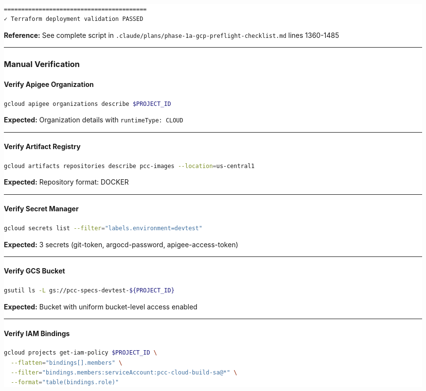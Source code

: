 ```
=========================================
✓ Terraform deployment validation PASSED
```

**Reference:** See complete script in `.claude/plans/phase-1a-gcp-preflight-checklist.md` lines 1360-1485

---

### Manual Verification

#### Verify Apigee Organization

```bash
gcloud apigee organizations describe $PROJECT_ID
```

**Expected:** Organization details with `runtimeType: CLOUD`

---

#### Verify Artifact Registry

```bash
gcloud artifacts repositories describe pcc-images --location=us-central1
```

**Expected:** Repository format: DOCKER

---

#### Verify Secret Manager

```bash
gcloud secrets list --filter="labels.environment=devtest"
```

**Expected:** 3 secrets (git-token, argocd-password, apigee-access-token)

---

#### Verify GCS Bucket

```bash
gsutil ls -L gs://pcc-specs-devtest-${PROJECT_ID}
```

**Expected:** Bucket with uniform bucket-level access enabled

---

#### Verify IAM Bindings

```bash
gcloud projects get-iam-policy $PROJECT_ID \
  --flatten="bindings[].members" \
  --filter="bindings.members:serviceAccount:pcc-cloud-build-sa@*" \
  --format="table(bindings.role)"
```
